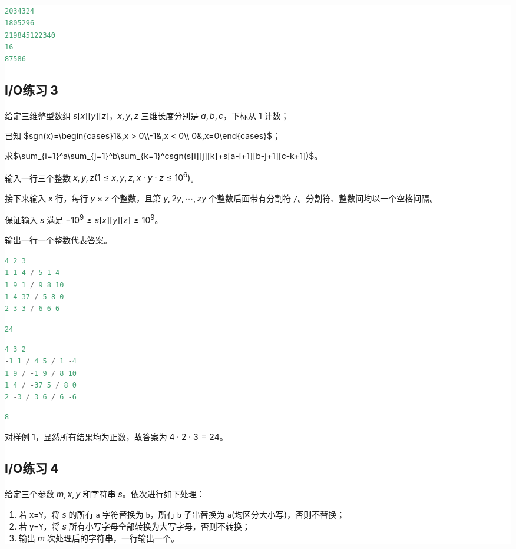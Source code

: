 ```c++
2034324
1805296
219845122340
16
87586
```



## I/O练习 3

给定三维整型数组 $s[x][y][z]$，$x,y,z$ 三维长度分别是 $a,b,c$，下标从 $1$ 计数；

已知 $sgn(x)=\begin{cases}1&,x > 0\\-1&,x < 0\\ 0&,x=0\end{cases}$；

求$\sum_{i=1}^a\sum_{j=1}^b\sum_{k=1}^csgn(s[i][j][k]+s[a-i+1][b-j+1][c-k+1])$。

输入一行三个整数 $x,y,z(1\le x,y,z,x\cdot y\cdot z\le10^6)$。

接下来输入 $x$ 行，每行 $y\times z$ 个整数，且第 $y,2y,\cdots,zy$ 个整数后面带有分割符 `/`。分割符、整数间均以一个空格间隔。

保证输入 $s$ 满足 $-10^9\le s[x][y][z]\le10^9$。

输出一行一个整数代表答案。

```c++
4 2 3
1 1 4 / 5 1 4
1 9 1 / 9 8 10
1 4 37 / 5 8 0
2 3 3 / 6 6 6
```

```c++
24
```

```c++
4 3 2
-1 1 / 4 5 / 1 -4
1 9 / -1 9 / 8 10
1 4 / -37 5 / 8 0
2 -3 / 3 6 / 6 -6
```

```c++
8
```

对样例 $1$，显然所有结果均为正数，故答案为 $4\cdot2\cdot3=24$。



## I/O练习 4

给定三个参数 $m,x,y$ 和字符串 $s$。依次进行如下处理：

1. 若 x=`Y`，将 $s$ 的所有 `a` 字符替换为 `b`，所有 `b` 子串替换为 `a`(均区分大小写)，否则不替换；
2. 若 y=`Y`，将 $s$ 所有小写字母全部转换为大写字母，否则不转换；
3. 输出 $m$ 次处理后的字符串，一行输出一个。
